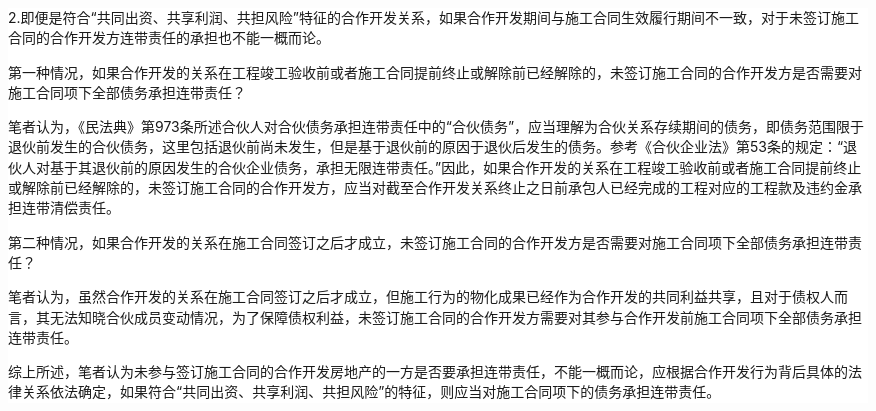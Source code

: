 2.即便是符合“共同出资、共享利润、共担风险”特征的合作开发关系，如果合作开发期间与施工合同生效履行期间不一致，对于未签订施工合同的合作开发方连带责任的承担也不能一概而论。

第一种情况，如果合作开发的关系在工程竣工验收前或者施工合同提前终止或解除前已经解除的，未签订施工合同的合作开发方是否需要对施工合同项下全部债务承担连带责任？

笔者认为，《民法典》第973条所述合伙人对合伙债务承担连带责任中的“合伙债务”，应当理解为合伙关系存续期间的债务，即债务范围限于退伙前发生的合伙债务，这里包括退伙前尚未发生，但是基于退伙前的原因于退伙后发生的债务。参考《合伙企业法》第53条的规定：“退伙人对基于其退伙前的原因发生的合伙企业债务，承担无限连带责任。”因此，如果合作开发的关系在工程竣工验收前或者施工合同提前终止或解除前已经解除的，未签订施工合同的合作开发方，应当对截至合作开发关系终止之日前承包人已经完成的工程对应的工程款及违约金承担连带清偿责任。

第二种情况，如果合作开发的关系在施工合同签订之后才成立，未签订施工合同的合作开发方是否需要对施工合同项下全部债务承担连带责任？

笔者认为，虽然合作开发的关系在施工合同签订之后才成立，但施工行为的物化成果已经作为合作开发的共同利益共享，且对于债权人而言，其无法知晓合伙成员变动情况，为了保障债权利益，未签订施工合同的合作开发方需要对其参与合作开发前施工合同项下全部债务承担连带责任。

综上所述，笔者认为未参与签订施工合同的合作开发房地产的一方是否要承担连带责任，不能一概而论，应根据合作开发行为背后具体的法律关系依法确定，如果符合“共同出资、共享利润、共担风险”的特征，则应当对施工合同项下的债务承担连带责任。